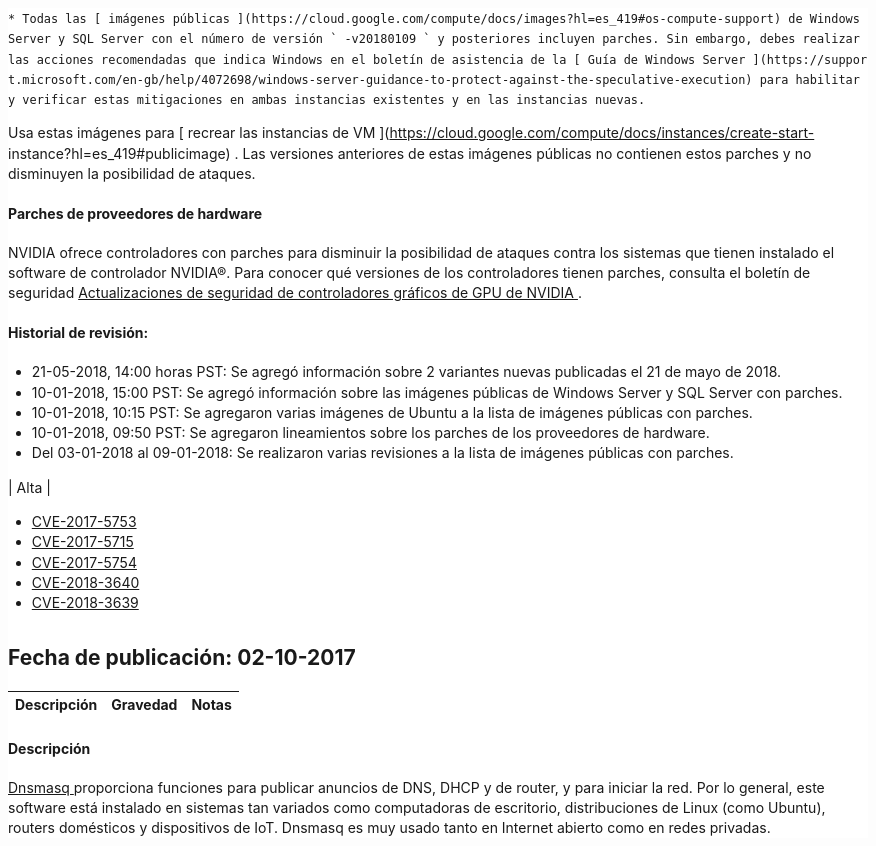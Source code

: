     * Todas las [ imágenes públicas ](https://cloud.google.com/compute/docs/images?hl=es_419#os-compute-support) de Windows Server y SQL Server con el número de versión ` -v20180109 ` y posteriores incluyen parches. Sin embargo, debes realizar las acciones recomendadas que indica Windows en el boletín de asistencia de la [ Guía de Windows Server ](https://support.microsoft.com/en-gb/help/4072698/windows-server-guidance-to-protect-against-the-speculative-execution) para habilitar y verificar estas mitigaciones en ambas instancias existentes y en las instancias nuevas. 

Usa estas imágenes para [ recrear las instancias de VM
](https://cloud.google.com/compute/docs/instances/create-start-
instance?hl=es_419#publicimage) . Las versiones anteriores de estas imágenes
públicas no contienen estos parches y no disminuyen la posibilidad de ataques.

####  Parches de proveedores de hardware

NVIDIA ofrece controladores con parches para disminuir la posibilidad de
ataques contra los sistemas que tienen instalado el software de controlador
NVIDIA®. Para conocer qué versiones de los controladores tienen parches,
consulta el boletín de seguridad [ Actualizaciones de seguridad de
controladores gráficos de GPU de NVIDIA
](http://nvidia.custhelp.com/app/answers/detail/a_id/4611) .

####  Historial de revisión:

  * 21-05-2018, 14:00 horas PST: Se agregó información sobre 2 variantes nuevas publicadas el 21 de mayo de 2018. 
  * 10-01-2018, 15:00 PST: Se agregó información sobre las imágenes públicas de Windows Server y SQL Server con parches. 
  * 10-01-2018, 10:15 PST: Se agregaron varias imágenes de Ubuntu a la lista de imágenes públicas con parches. 
  * 10-01-2018, 09:50 PST: Se agregaron lineamientos sobre los parches de los proveedores de hardware. 
  * Del 03-01-2018 al 09-01-2018: Se realizaron varias revisiones a la lista de imágenes públicas con parches. 

|  Alta  |

  * [ CVE-2017-5753 ](https://cve.mitre.org/cgi-bin/cvename.cgi?name=CVE-2017-5753)
  * [ CVE-2017-5715 ](https://cve.mitre.org/cgi-bin/cvename.cgi?name=CVE-2017-5715)
  * [ CVE-2017-5754 ](https://cve.mitre.org/cgi-bin/cvename.cgi?name=CVE-2017-5754)
  * [ CVE-2018-3640 ](https://cve.mitre.org/cgi-bin/cvename.cgi?name=CVE-2018-3640)
  * [ CVE-2018-3639 ](https://cve.mitre.org/cgi-bin/cvename.cgi?name=CVE-2018-3639)

  
  
##  Fecha de publicación: 02-10-2017

Descripción  |  Gravedad  |  Notas  
---|---|---  
  
####  Descripción

[ Dnsmasq ](http://www.thekelleys.org.uk/dnsmasq/doc.html) proporciona
funciones para publicar anuncios de DNS, DHCP y de router, y para iniciar la
red. Por lo general, este software está instalado en sistemas tan variados
como computadoras de escritorio, distribuciones de Linux (como Ubuntu),
routers domésticos y dispositivos de IoT. Dnsmasq es muy usado tanto en
Internet abierto como en redes privadas.
